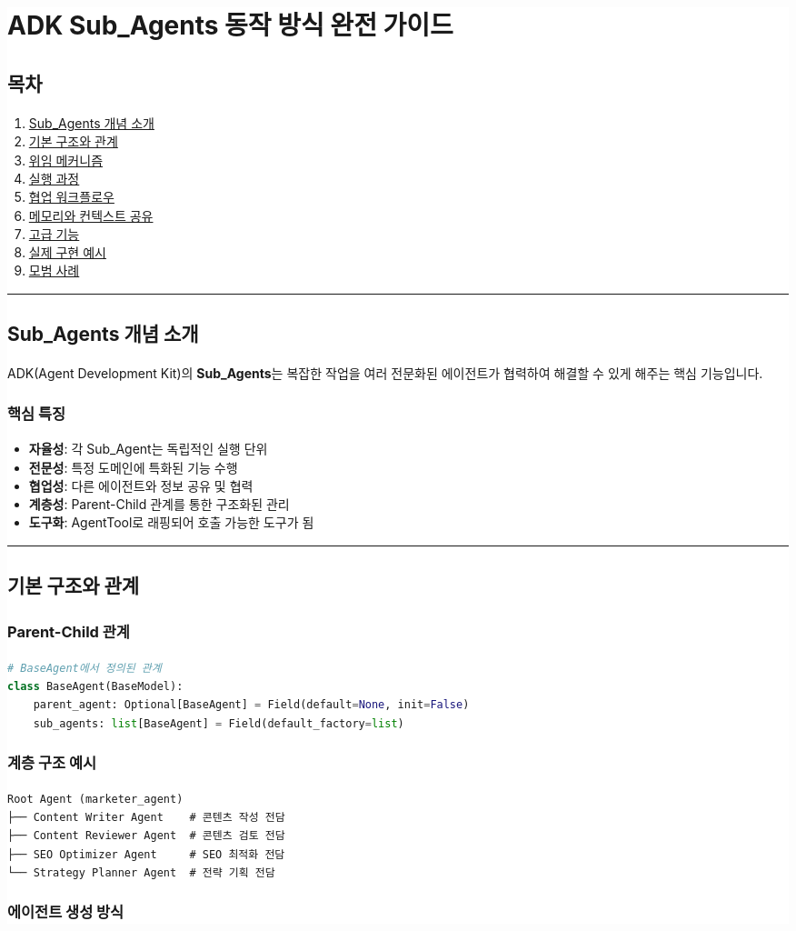 # ADK Sub_Agents 동작 방식 완전 가이드

## 목차
1. [Sub_Agents 개념 소개](#sub_agents-개념-소개)
2. [기본 구조와 관계](#기본-구조와-관계)
3. [위임 메커니즘](#위임-메커니즘)
4. [실행 과정](#실행-과정)
5. [협업 워크플로우](#협업-워크플로우)
6. [메모리와 컨텍스트 공유](#메모리와-컨텍스트-공유)
7. [고급 기능](#고급-기능)
8. [실제 구현 예시](#실제-구현-예시)
9. [모범 사례](#모범-사례)

---

## Sub_Agents 개념 소개

ADK(Agent Development Kit)의 **Sub_Agents**는 복잡한 작업을 여러 전문화된 에이전트가 협력하여 해결할 수 있게 해주는 핵심 기능입니다.

### 핵심 특징
- **자율성**: 각 Sub_Agent는 독립적인 실행 단위
- **전문성**: 특정 도메인에 특화된 기능 수행
- **협업성**: 다른 에이전트와 정보 공유 및 협력
- **계층성**: Parent-Child 관계를 통한 구조화된 관리
- **도구화**: AgentTool로 래핑되어 호출 가능한 도구가 됨

---

## 기본 구조와 관계

### Parent-Child 관계

```python
# BaseAgent에서 정의된 관계
class BaseAgent(BaseModel):
    parent_agent: Optional[BaseAgent] = Field(default=None, init=False)
    sub_agents: list[BaseAgent] = Field(default_factory=list)
```

### 계층 구조 예시

```
Root Agent (marketer_agent)
├── Content Writer Agent    # 콘텐츠 작성 전담
├── Content Reviewer Agent  # 콘텐츠 검토 전담  
├── SEO Optimizer Agent     # SEO 최적화 전담
└── Strategy Planner Agent  # 전략 기획 전담
```

### 에이전트 생성 방식
